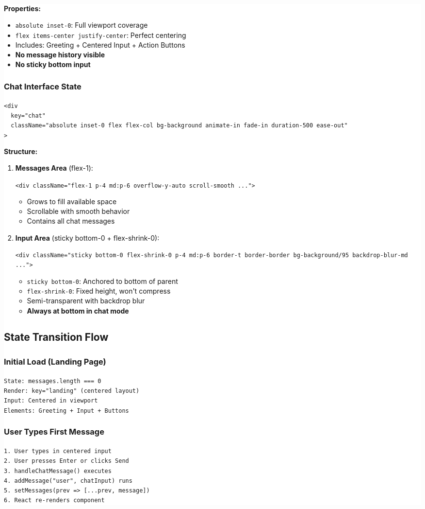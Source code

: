 **Properties:**
- `absolute inset-0`: Full viewport coverage
- `flex items-center justify-center`: Perfect centering
- Includes: Greeting + Centered Input + Action Buttons
- **No message history visible**
- **No sticky bottom input**

### Chat Interface State
```tsx
<div 
  key="chat" 
  className="absolute inset-0 flex flex-col bg-background animate-in fade-in duration-500 ease-out"
>
```

**Structure:**
1. **Messages Area** (flex-1):
   ```tsx
   <div className="flex-1 p-4 md:p-6 overflow-y-auto scroll-smooth ...">
   ```
   - Grows to fill available space
   - Scrollable with smooth behavior
   - Contains all chat messages

2. **Input Area** (sticky bottom-0 + flex-shrink-0):
   ```tsx
   <div className="sticky bottom-0 flex-shrink-0 p-4 md:p-6 border-t border-border bg-background/95 backdrop-blur-md ...">
   ```
   - `sticky bottom-0`: Anchored to bottom of parent
   - `flex-shrink-0`: Fixed height, won't compress
   - Semi-transparent with backdrop blur
   - **Always at bottom in chat mode**

## State Transition Flow

### Initial Load (Landing Page)
```
State: messages.length === 0
Render: key="landing" (centered layout)
Input: Centered in viewport
Elements: Greeting + Input + Buttons
```

### User Types First Message
```
1. User types in centered input
2. User presses Enter or clicks Send
3. handleChatMessage() executes
4. addMessage("user", chatInput) runs
5. setMessages(prev => [...prev, message])
6. React re-renders component
```
